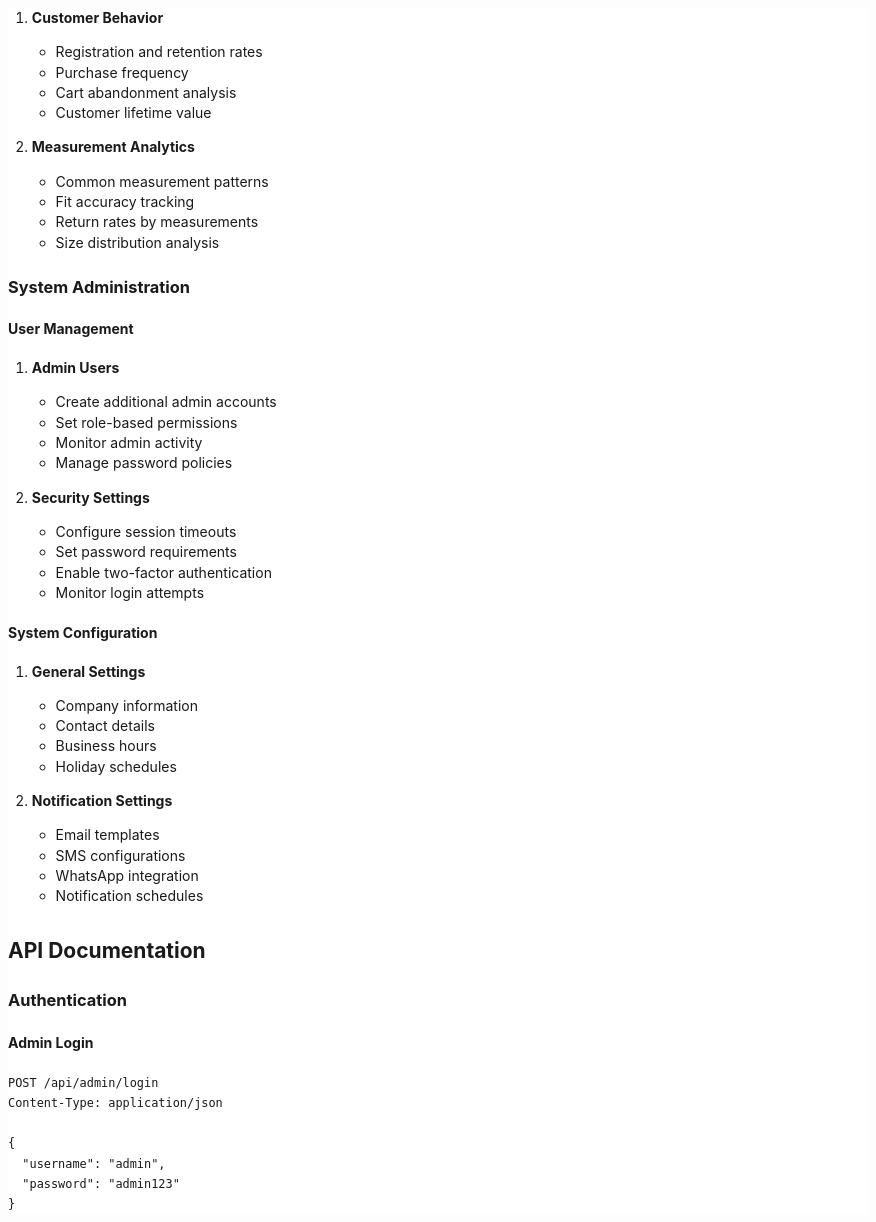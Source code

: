 1. **Customer Behavior**
   - Registration and retention rates
   - Purchase frequency
   - Cart abandonment analysis
   - Customer lifetime value

2. **Measurement Analytics**
   - Common measurement patterns
   - Fit accuracy tracking
   - Return rates by measurements
   - Size distribution analysis

### System Administration

#### User Management

1. **Admin Users**
   - Create additional admin accounts
   - Set role-based permissions
   - Monitor admin activity
   - Manage password policies

2. **Security Settings**
   - Configure session timeouts
   - Set password requirements
   - Enable two-factor authentication
   - Monitor login attempts

#### System Configuration

1. **General Settings**
   - Company information
   - Contact details
   - Business hours
   - Holiday schedules

2. **Notification Settings**
   - Email templates
   - SMS configurations
   - WhatsApp integration
   - Notification schedules

## API Documentation

### Authentication

#### Admin Login
```http
POST /api/admin/login
Content-Type: application/json

{
  "username": "admin",
  "password": "admin123"
}
```
